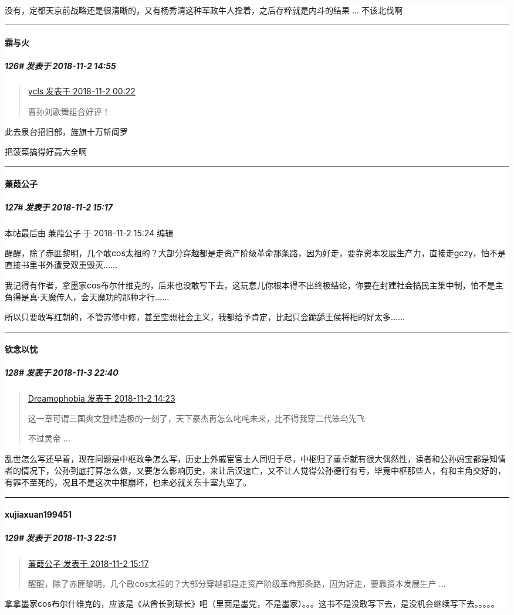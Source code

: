 没有，定都天京前战略还是很清晰的，又有杨秀清这种军政牛人拴着，之后存粹就是内斗的结果 ...</blockquote>
不该北伐啊


-----

####  霜与火  
##### 126#       发表于 2018-11-2 14:55


<blockquote><a href="httphttps://bbs.saraba1st.com/2b/forum.php?mod=redirect&amp;goto=findpost&amp;pid=41458350&amp;ptid=1786711" target="_blank">ycls 发表于 2018-11-2 00:22</a>

曹孙刘歌舞组合好评！</blockquote>
此去泉台招旧部，旌旗十万斩阎罗

把菠菜搞得好高大全啊


-----

####  蒹葭公子  
##### 127#       发表于 2018-11-2 15:17


 本帖最后由 蒹葭公子 于 2018-11-2 15:24 编辑 

醒醒，除了赤匪黎明，几个敢cos太祖的？大部分穿越都是走资产阶级革命那条路，因为好走，要靠资本发展生产力，直接走gczy，怕不是直接书里书外遭受双重毁灭……

我记得有作者，拿墨家cos布尔什维克的，后来也没敢写下去，这玩意儿你根本得不出终极结论，你要在封建社会搞民主集中制，怕不是主角得是真·天魔传人，会天魔功的那种才行……

所以只要敢写红朝的，不管苏修中修，甚至空想社会主义，我都给予肯定，比起只会跪舔王侯将相的好太多……


-----

####  钦念以忱  
##### 128#       发表于 2018-11-3 22:40


<blockquote><a href="httphttps://bbs.saraba1st.com/2b/forum.php?mod=redirect&amp;goto=findpost&amp;pid=41463439&amp;ptid=1786711" target="_blank">Dreamophobia 发表于 2018-11-2 14:23</a>

这一章可谓三国爽文登峰造极的一刻了，天下豪杰再怎么叱咤未来，比不得我穿二代笨鸟先飞

不过灵帝 ...</blockquote>
乱世怎么写还早着，现在问题是中枢政争怎么写，历史上外戚宦官士人同归于尽，中枢归了董卓就有很大偶然性，读者和公孙妈宝都是知情者的情况下，公孙到底打算怎么做，又要怎么影响历史，来让后汉速亡，又不让人觉得公孙德行有亏，毕竟中枢那些人，有和主角交好的，有罪不至死的，况且不是这次中枢崩坏，也未必就关东十室九空了。


-----

####  xujiaxuan199451  
##### 129#       发表于 2018-11-3 22:51


<blockquote><a href="httphttps://bbs.saraba1st.com/2b/forum.php?mod=redirect&amp;goto=findpost&amp;pid=41464039&amp;ptid=1786711" target="_blank">蒹葭公子 发表于 2018-11-2 15:17</a>

醒醒，除了赤匪黎明，几个敢cos太祖的？大部分穿越都是走资产阶级革命那条路，因为好走，要靠资本发展生产 ...</blockquote>
拿拿墨家cos布尔什维克的，应该是《从酋长到球长》吧（里面是墨党，不是墨家）。。。这书不是没敢写下去，是没机会继续写下去。。。。。
